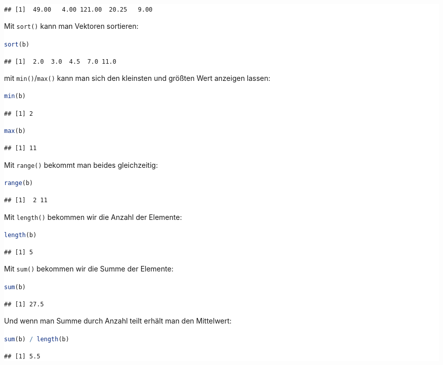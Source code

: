     ## [1]  49.00   4.00 121.00  20.25   9.00

Mit `sort()` kann man Vektoren sortieren:

``` r
sort(b)
```

    ## [1]  2.0  3.0  4.5  7.0 11.0

mit `min()`/`max()` kann man sich den kleinsten und größten Wert anzeigen lassen:

``` r
min(b)
```

    ## [1] 2

``` r
max(b)
```

    ## [1] 11

Mit `range()` bekommt man beides gleichzeitig:

``` r
range(b)
```

    ## [1]  2 11

Mit `length()` bekommen wir die Anzahl der Elemente:

``` r
length(b)
```

    ## [1] 5

Mit `sum()` bekommen wir die Summe der Elemente:

``` r
sum(b)
```

    ## [1] 27.5

Und wenn man Summe durch Anzahl teilt erhält man den Mittelwert:

``` r
sum(b) / length(b)
```

    ## [1] 5.5
